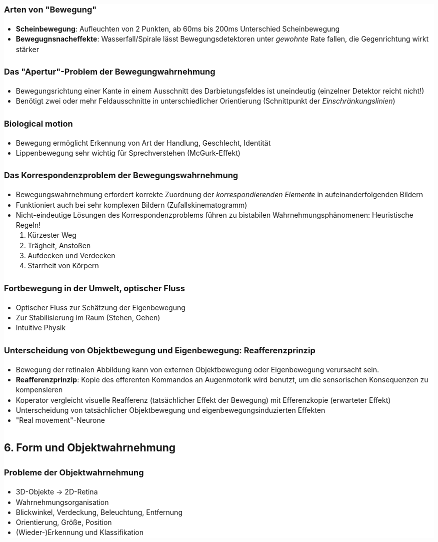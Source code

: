 ### Arten von "Bewegung"
* **Scheinbewegung**: Aufleuchten von 2 Punkten, ab 60ms bis 200ms Unterschied Scheinbewegung
* **Bewegugnsnacheffekte**: Wasserfall/Spirale lässt Bewegungsdetektoren unter *gewohnte* Rate fallen, die Gegenrichtung wirkt stärker

### Das "Apertur"-Problem der Bewegungwahrnehmung
* Bewegungsrichtung einer Kante in einem Ausschnitt des Darbietungsfeldes ist uneindeutig (einzelner Detektor reicht nicht!)
* Benötigt zwei oder mehr Feldausschnitte in unterschiedlicher Orientierung (Schnittpunkt der *Einschränkungslinien*)

### Biological motion
* Bewegung ermöglicht Erkennung von Art der Handlung, Geschlecht, Identität
* Lippenbewegung sehr wichtig für Sprechverstehen (McGurk-Effekt)

### Das Korrespondenzproblem der Bewegungswahrnehmung
* Bewegungswahrnehmung erfordert korrekte Zuordnung der *korrespondierenden Elemente* in aufeinanderfolgenden Bildern
* Funktioniert auch bei sehr komplexen Bildern (Zufallskinematogramm)
* Nicht-eindeutige Lösungen des Korrespondenzproblems führen zu bistabilen Wahrnehmungsphänomenen: Heuristische Regeln!
	1. Kürzester Weg
	2. Trägheit, Anstoßen
	3. Aufdecken und Verdecken
	4. Starrheit von Körpern

### Fortbewegung in der Umwelt, optischer Fluss
* Optischer Fluss zur Schätzung der Eigenbewegung
* Zur Stabilisierung im Raum (Stehen, Gehen)
* Intuitive Physik

### Unterscheidung von Objektbewegung und Eigenbewegung: Reafferenzprinzip
* Bewegung der retinalen Abbildung kann von externen Objektbewegung oder Eigenbewegung verursacht sein.
* **Reafferenzprinzip**: Kopie des efferenten Kommandos an Augenmotorik wird benutzt, um die sensorischen Konsequenzen zu kompensieren
* Koperator vergleicht visuelle Reafferenz (tatsächlicher Effekt der Bewegung) mit Efferenzkopie (erwarteter Effekt)
* Unterscheidung von tatsächlicher Objektbewegung und eigenbewegungsinduzierten Effekten
* "Real movement"-Neurone

## 6. Form und Objektwahrnehmung
### Probleme der Objektwahrnehmung
* 3D-Objekte -> 2D-Retina
* Wahrnehmungsorganisation
* Blickwinkel, Verdeckung, Beleuchtung, Entfernung
* Orientierung, Größe, Position
* (Wieder-)Erkennung und Klassifikation
